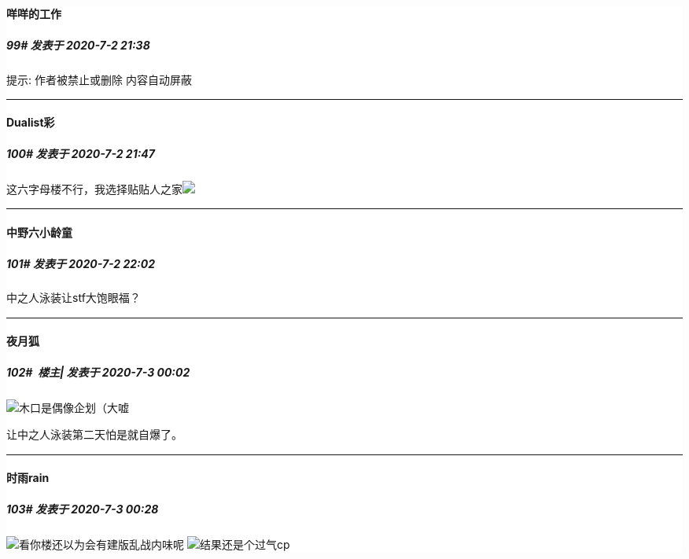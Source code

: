 ####  咩咩的工作  
##### 99#       发表于 2020-7-2 21:38

提示: 作者被禁止或删除 内容自动屏蔽



-----

####  Dualist彩  
##### 100#       发表于 2020-7-2 21:47




这六字母楼不行，我选择贴贴人之家<img src="https://static.saraba1st.com/image/smiley/face2017/066.png" referrerpolicy="no-referrer">







-----

####  中野六小龄童  
##### 101#       发表于 2020-7-2 22:02




中之人泳装让stf大饱眼福？







-----

####  夜月狐  
##### 102#         楼主| 发表于 2020-7-3 00:02



<img src="https://static.saraba1st.com/image/smiley/face2017/067.png" referrerpolicy="no-referrer">木口是偶像企划（大嘘

让中之人泳装第二天怕是就自爆了。







-----

####  时雨rain  
##### 103#       发表于 2020-7-3 00:28



<img src="https://static.saraba1st.com/image/smiley/face2017/037.png" referrerpolicy="no-referrer">看你楼还以为会有建版乱战内味呢
<img src="https://static.saraba1st.com/image/smiley/face2017/065.png" referrerpolicy="no-referrer">结果还是个过气cp

